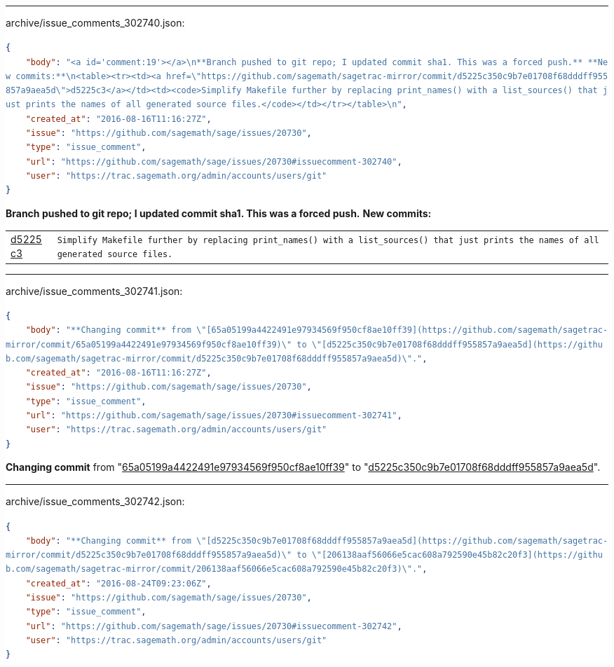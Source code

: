 

---

archive/issue_comments_302740.json:
```json
{
    "body": "<a id='comment:19'></a>\n**Branch pushed to git repo; I updated commit sha1. This was a forced push.** **New commits:**\n<table><tr><td><a href=\"https://github.com/sagemath/sagetrac-mirror/commit/d5225c350c9b7e01708f68dddff955857a9aea5d\">d5225c3</a></td><td><code>Simplify Makefile further by replacing print_names() with a list_sources() that just prints the names of all generated source files.</code></td></tr></table>\n",
    "created_at": "2016-08-16T11:16:27Z",
    "issue": "https://github.com/sagemath/sage/issues/20730",
    "type": "issue_comment",
    "url": "https://github.com/sagemath/sage/issues/20730#issuecomment-302740",
    "user": "https://trac.sagemath.org/admin/accounts/users/git"
}
```

<a id='comment:19'></a>
**Branch pushed to git repo; I updated commit sha1. This was a forced push.** **New commits:**
<table><tr><td><a href="https://github.com/sagemath/sagetrac-mirror/commit/d5225c350c9b7e01708f68dddff955857a9aea5d">d5225c3</a></td><td><code>Simplify Makefile further by replacing print_names() with a list_sources() that just prints the names of all generated source files.</code></td></tr></table>




---

archive/issue_comments_302741.json:
```json
{
    "body": "**Changing commit** from \"[65a05199a4422491e97934569f950cf8ae10ff39](https://github.com/sagemath/sagetrac-mirror/commit/65a05199a4422491e97934569f950cf8ae10ff39)\" to \"[d5225c350c9b7e01708f68dddff955857a9aea5d](https://github.com/sagemath/sagetrac-mirror/commit/d5225c350c9b7e01708f68dddff955857a9aea5d)\".",
    "created_at": "2016-08-16T11:16:27Z",
    "issue": "https://github.com/sagemath/sage/issues/20730",
    "type": "issue_comment",
    "url": "https://github.com/sagemath/sage/issues/20730#issuecomment-302741",
    "user": "https://trac.sagemath.org/admin/accounts/users/git"
}
```

**Changing commit** from "[65a05199a4422491e97934569f950cf8ae10ff39](https://github.com/sagemath/sagetrac-mirror/commit/65a05199a4422491e97934569f950cf8ae10ff39)" to "[d5225c350c9b7e01708f68dddff955857a9aea5d](https://github.com/sagemath/sagetrac-mirror/commit/d5225c350c9b7e01708f68dddff955857a9aea5d)".



---

archive/issue_comments_302742.json:
```json
{
    "body": "**Changing commit** from \"[d5225c350c9b7e01708f68dddff955857a9aea5d](https://github.com/sagemath/sagetrac-mirror/commit/d5225c350c9b7e01708f68dddff955857a9aea5d)\" to \"[206138aaf56066e5cac608a792590e45b82c20f3](https://github.com/sagemath/sagetrac-mirror/commit/206138aaf56066e5cac608a792590e45b82c20f3)\".",
    "created_at": "2016-08-24T09:23:06Z",
    "issue": "https://github.com/sagemath/sage/issues/20730",
    "type": "issue_comment",
    "url": "https://github.com/sagemath/sage/issues/20730#issuecomment-302742",
    "user": "https://trac.sagemath.org/admin/accounts/users/git"
}
```
